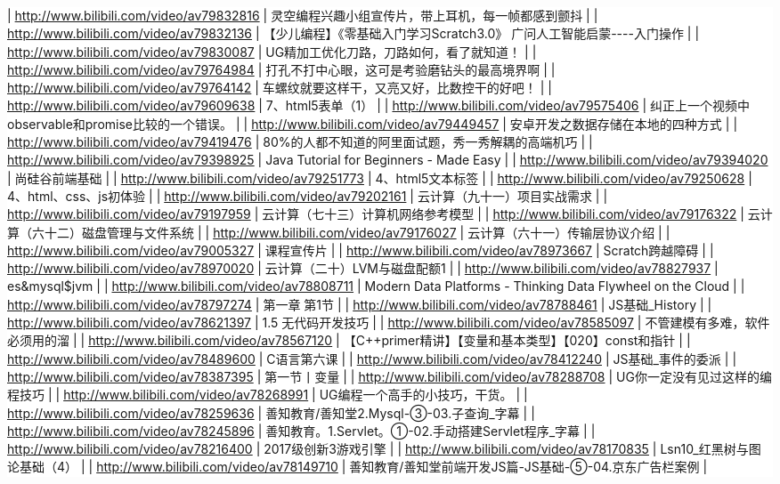 | http://www.bilibili.com/video/av79832816 | 灵空编程兴趣小组宣传片，带上耳机，每一帧都感到颤抖                                                                  |
| http://www.bilibili.com/video/av79832136 | 【少儿编程】《零基础入门学习Scratch3.0》  广问人工智能启蒙----入门操作                                                |
| http://www.bilibili.com/video/av79830087 | UG精加工优化刀路，刀路如何，看了就知道！                                                                      |
| http://www.bilibili.com/video/av79764984 | 打孔不打中心眼，这可是考验磨钻头的最高境界啊                                                                     |
| http://www.bilibili.com/video/av79764142 | 车螺纹就要这样干，又亮又好，比数控干的好吧！                                                                     |
| http://www.bilibili.com/video/av79609638 | 7、html5表单（1）                                                                               |
| http://www.bilibili.com/video/av79575406 | 纠正上一个视频中observable和promise比较的一个错误。                                                         |
| http://www.bilibili.com/video/av79449457 | 安卓开发之数据存储在本地的四种方式                                                                          |
| http://www.bilibili.com/video/av79419476 | 80%的人都不知道的阿里面试题，秀一秀解耦的高端机巧                                                                 |
| http://www.bilibili.com/video/av79398925 | Java Tutorial for Beginners - Made Easy                                                    |
| http://www.bilibili.com/video/av79394020 | 尚硅谷前端基础                                                                                    |
| http://www.bilibili.com/video/av79251773 | 4、html5文本标签                                                                                |
| http://www.bilibili.com/video/av79250628 | 4、html、css、js初体验                                                                           |
| http://www.bilibili.com/video/av79202161 | 云计算（九十一）项目实战需求                                                                             |
| http://www.bilibili.com/video/av79197959 | 云计算（七十三）计算机网络参考模型                                                                          |
| http://www.bilibili.com/video/av79176322 | 云计算（六十二）磁盘管理与文件系统                                                                          |
| http://www.bilibili.com/video/av79176027 | 云计算（六十一）传输层协议介绍                                                                            |
| http://www.bilibili.com/video/av79005327 | 课程宣传片                                                                                      |
| http://www.bilibili.com/video/av78973667 | Scratch跨越障碍                                                                                |
| http://www.bilibili.com/video/av78970020 | 云计算（二十）LVM与磁盘配额1                                                                           |
| http://www.bilibili.com/video/av78827937 | es&amp;mysql$jvm                                                                           |
| http://www.bilibili.com/video/av78808711 | Modern Data Platforms - Thinking Data Flywheel on the Cloud                                |
| http://www.bilibili.com/video/av78797274 | 第一章 第1节                                                                                    |
| http://www.bilibili.com/video/av78788461 | JS基础_History                                                                               |
| http://www.bilibili.com/video/av78621397 | 1.5 无代码开发技巧                                                                                |
| http://www.bilibili.com/video/av78585097 | 不管建模有多难，软件必须用的溜                                                                            |
| http://www.bilibili.com/video/av78567120 | 【C++primer精讲】【变量和基本类型】【020】const和指针                                                        |
| http://www.bilibili.com/video/av78489600 | C语言第六课                                                                                     |
| http://www.bilibili.com/video/av78412240 | JS基础_事件的委派                                                                                 |
| http://www.bilibili.com/video/av78387395 | 第一节丨变量                                                                                     |
| http://www.bilibili.com/video/av78288708 | UG你一定没有见过这样的编程技巧                                                                           |
| http://www.bilibili.com/video/av78268991 | UG编程一个高手的小技巧，干货。                                                                           |
| http://www.bilibili.com/video/av78259636 | 善知教育/善知堂2.Mysql-③-03.子查询_字幕                                                                |
| http://www.bilibili.com/video/av78245896 | 善知教育。1.Servlet。①-02.手动搭建Servlet程序_字幕                                                       |
| http://www.bilibili.com/video/av78216400 | 2017级创新3游戏引擎                                                                               |
| http://www.bilibili.com/video/av78170835 | Lsn10_红黑树与图论基础（4）                                                                          |
| http://www.bilibili.com/video/av78149710 | 善知教育/善知堂前端开发JS篇-JS基础-⑤-04.京东广告栏案例                                                          |